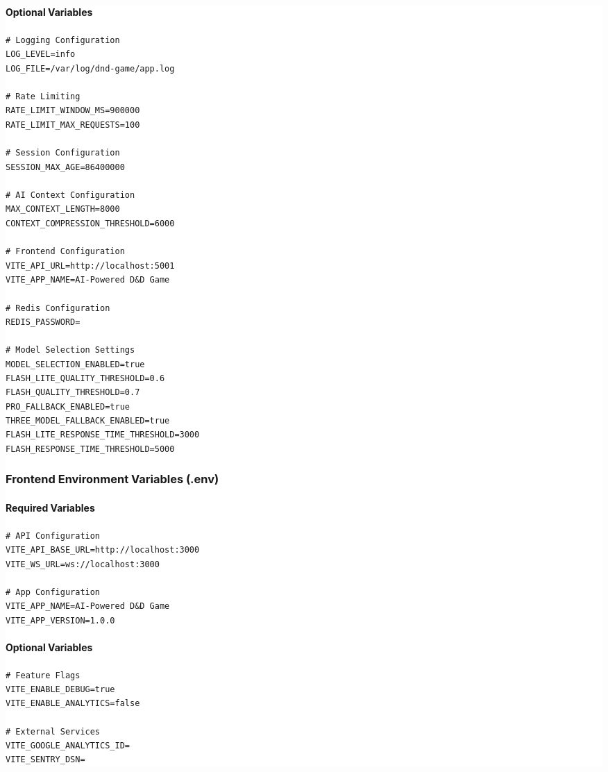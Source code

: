 #### **Optional Variables**
```env
# Logging Configuration
LOG_LEVEL=info
LOG_FILE=/var/log/dnd-game/app.log

# Rate Limiting
RATE_LIMIT_WINDOW_MS=900000
RATE_LIMIT_MAX_REQUESTS=100

# Session Configuration
SESSION_MAX_AGE=86400000

# AI Context Configuration
MAX_CONTEXT_LENGTH=8000
CONTEXT_COMPRESSION_THRESHOLD=6000

# Frontend Configuration
VITE_API_URL=http://localhost:5001
VITE_APP_NAME=AI-Powered D&D Game

# Redis Configuration
REDIS_PASSWORD=

# Model Selection Settings
MODEL_SELECTION_ENABLED=true
FLASH_LITE_QUALITY_THRESHOLD=0.6
FLASH_QUALITY_THRESHOLD=0.7
PRO_FALLBACK_ENABLED=true
THREE_MODEL_FALLBACK_ENABLED=true
FLASH_LITE_RESPONSE_TIME_THRESHOLD=3000
FLASH_RESPONSE_TIME_THRESHOLD=5000
```

### **Frontend Environment Variables (.env)**

#### **Required Variables**
```env
# API Configuration
VITE_API_BASE_URL=http://localhost:3000
VITE_WS_URL=ws://localhost:3000

# App Configuration
VITE_APP_NAME=AI-Powered D&D Game
VITE_APP_VERSION=1.0.0
```

#### **Optional Variables**
```env
# Feature Flags
VITE_ENABLE_DEBUG=true
VITE_ENABLE_ANALYTICS=false

# External Services
VITE_GOOGLE_ANALYTICS_ID=
VITE_SENTRY_DSN=
```
